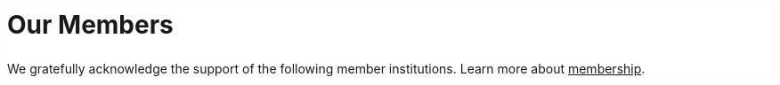 # Our Members
We gratefully acknowledge the support of the following member institutions.
Learn more about [membership](/about/membership.md).

<style>
ol {
  list-style:none;
  margin-left:0 !important;
  margin:0;
  padding:0;
}
ol li {
  display: inline;
}
ol li::after {
  content: " \2022 ";
  margin: 0 .15em 0 .45em;
  color: #b31b1b;
  font-weight: 900;
}
ol li:last-child::after {
  content: "";
  margin: 0;
}
blockquote {
  border-left:0;
  margin:0;
  padding:0;
}
blockquote ol {
  list-style: none;
  margin: 0;
  padding: 0;
  display: flex;
  flex-direction: row;
  flex-wrap: wrap;
  justify-content: space-between;
  align-items: center;
}
blockquote ol li {
  width: 100%;
  padding:1em;
  -webkit-box-shadow: 0px 3px 8px 0px rgba(0,0,0,0.1);
  -moz-box-shadow: 0px 3px 8px 0px rgba(0,0,0,0.1);
  box-shadow: 0px 3px 8px 0px rgba(0,0,0,0.1);
  min-height:90px;
  display: flex;
  align-items: center;
  justify-content: center;
}
blockquote ol li::after {
  content: "";
  margin: 0;
}
blockquote ol li img {
  height:40px;
  display:block;
  margin:1em auto 0 auto;
}
@media (min-width: 576px) {
  blockquote ol li {
    width: calc(50% - 10px);